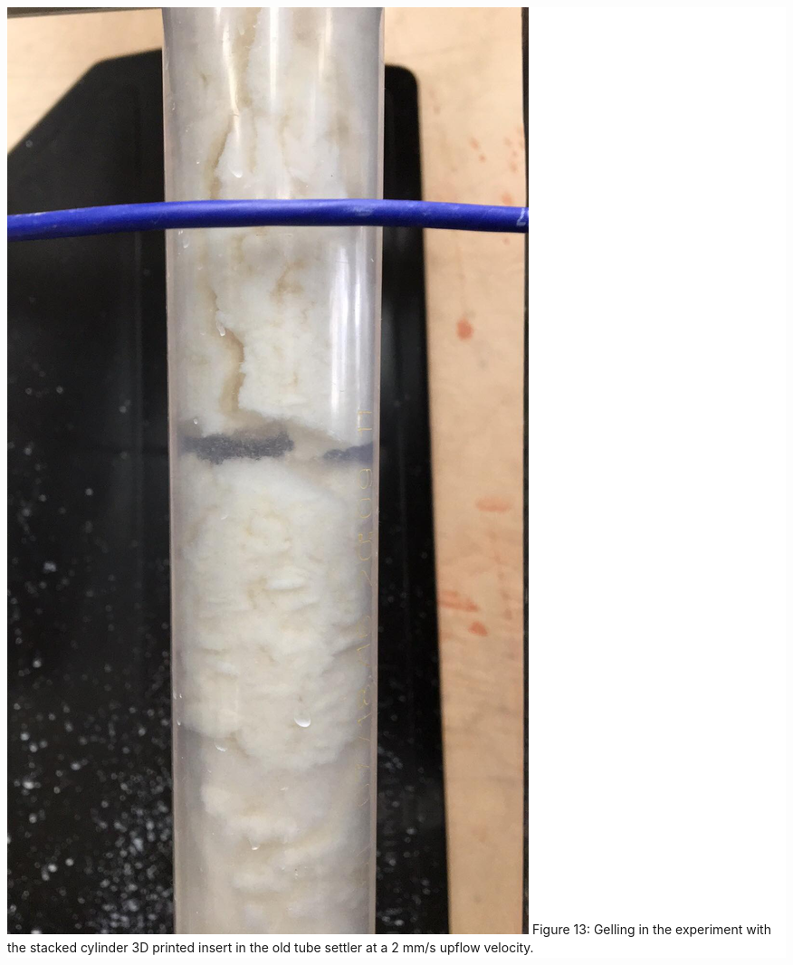 ![Stacked Cyl Gelling Closeup](https://raw.githubusercontent.com/AguaClara/HRS-Bot-Geo/master/2019%20Spring/images/stackedcyl1%20floc%20buildup1.jpg)
Figure 13: Gelling in the experiment with the stacked cylinder 3D printed insert in the old tube settler at a 2 mm/s upflow velocity.
